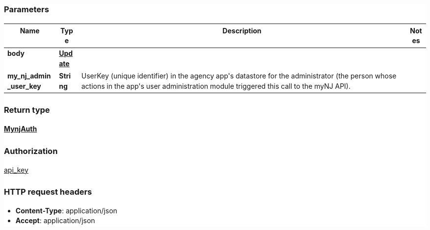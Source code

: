 ### Parameters

| Name                     | Type                    | Description                                                                                                                                                                                       | Notes |
| ------------------------ | ----------------------- | ------------------------------------------------------------------------------------------------------------------------------------------------------------------------------------------------- | ----- |
| **body**                 | [**Update**](Update.md) |                                                                                                                                                                                                   |
| **my_nj_admin_user_key** | **String**              | UserKey (unique identifier) in the agency app&#x27;s datastore for the administrator (the person whose actions in the app&#x27;s user administration module triggered this call to the myNJ API). |

### Return type

[**MynjAuth**](MynjAuth.md)

### Authorization

[api_key](../README.md#api_key)

### HTTP request headers

- **Content-Type**: application/json
- **Accept**: application/json
